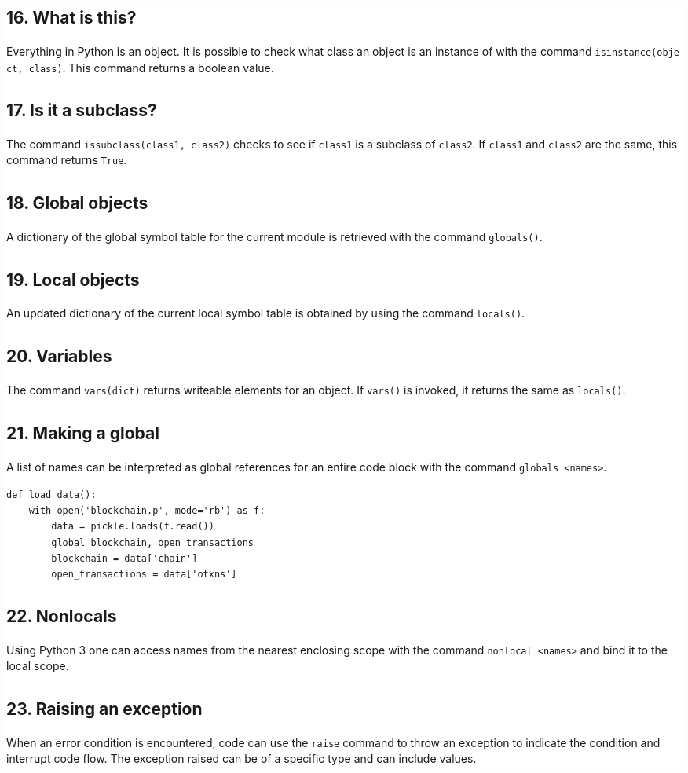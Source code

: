 ## 16. What is this?

Everything in Python is an object. It is possible to check what class
an object is an instance of with the command `isinstance(object,
class)`. This command returns a boolean value.

## 17. Is it a subclass?

The command `issubclass(class1, class2)` checks to see if `class1` is
a subclass of `class2`. If `class1` and `class2` are the same, this
command returns `True`.

## 18. Global objects

A dictionary of the global symbol table for the current module is
retrieved with the command `globals()`.

## 19. Local objects

An updated dictionary of the current local symbol table is obtained by
using the command `locals()`.

## 20. Variables

The command `vars(dict)` returns writeable elements for an object. If
`vars()` is invoked, it returns the same as `locals()`.

## 21. Making a global

A list of names can be interpreted as global references for an entire
code block with the command `globals <names>`.

```
def load_data():
    with open('blockchain.p', mode='rb') as f:
        data = pickle.loads(f.read())
        global blockchain, open_transactions
        blockchain = data['chain']
        open_transactions = data['otxns']
```

## 22. Nonlocals

Using Python 3 one can access names from the nearest enclosing scope
with the command `nonlocal <names>` and bind it to the local scope.

## 23. Raising an exception

When an error condition is encountered, code can use the `raise`
command to throw an exception to indicate the condition and interrupt
code flow. The exception raised can be of a specific type and can
include values.
